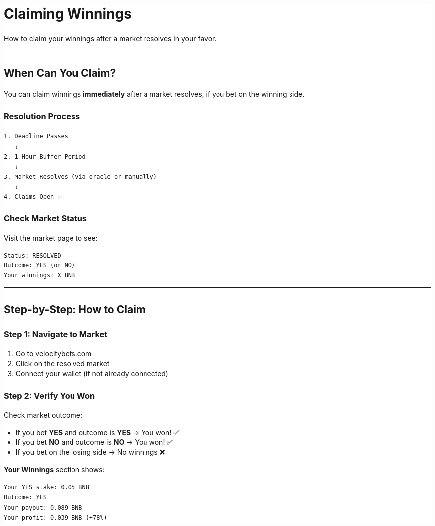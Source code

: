 # Claiming Winnings

How to claim your winnings after a market resolves in your favor.

---

## When Can You Claim?

You can claim winnings **immediately** after a market resolves, if you bet on the winning side.

### Resolution Process

```
1. Deadline Passes
   ↓
2. 1-Hour Buffer Period
   ↓
3. Market Resolves (via oracle or manually)
   ↓
4. Claims Open ✅
```

### Check Market Status

Visit the market page to see:
```
Status: RESOLVED
Outcome: YES (or NO)
Your winnings: X BNB
```

---

## Step-by-Step: How to Claim

### Step 1: Navigate to Market

1. Go to [velocitybets.com](https://velocitybets.com)
2. Click on the resolved market
3. Connect your wallet (if not already connected)

### Step 2: Verify You Won

Check market outcome:
- If you bet **YES** and outcome is **YES** → You won! ✅
- If you bet **NO** and outcome is **NO** → You won! ✅
- If you bet on the losing side → No winnings ❌

**Your Winnings** section shows:
```
Your YES stake: 0.05 BNB
Outcome: YES
Your payout: 0.089 BNB
Your profit: 0.039 BNB (+78%)
```
